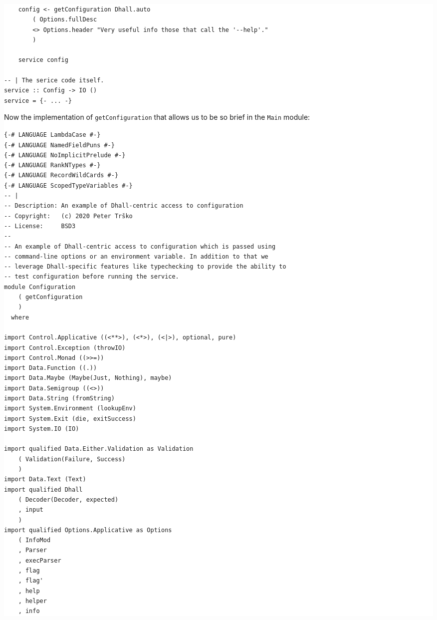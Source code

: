 ``` {.haskell data-lang=haskell}
    config <- getConfiguration Dhall.auto
        ( Options.fullDesc
        <> Options.header "Very useful info those that call the '--help'."
        )

    service config

-- | The serice code itself.
service :: Config -> IO ()
service = {- ... -}
```

Now the implementation of `getConfiguration` that allows us to be so brief in
the `Main` module:

``` {.haskell data-lang=haskell}
{-# LANGUAGE LambdaCase #-}
{-# LANGUAGE NamedFieldPuns #-}
{-# LANGUAGE NoImplicitPrelude #-}
{-# LANGUAGE RankNTypes #-}
{-# LANGUAGE RecordWildCards #-}
{-# LANGUAGE ScopedTypeVariables #-}
-- |
-- Description: An example of Dhall-centric access to configuration
-- Copyright:   (c) 2020 Peter Trško
-- License:     BSD3
--
-- An example of Dhall-centric access to configuration which is passed using
-- command-line options or an environment variable. In addition to that we
-- leverage Dhall-specific features like typechecking to provide the ability to
-- test configuration before running the service.
module Configuration
    ( getConfiguration
    )
  where

import Control.Applicative ((<**>), (<*>), (<|>), optional, pure)
import Control.Exception (throwIO)
import Control.Monad ((>>=))
import Data.Function ((.))
import Data.Maybe (Maybe(Just, Nothing), maybe)
import Data.Semigroup ((<>))
import Data.String (fromString)
import System.Environment (lookupEnv)
import System.Exit (die, exitSuccess)
import System.IO (IO)

import qualified Data.Either.Validation as Validation
    ( Validation(Failure, Success)
    )
import Data.Text (Text)
import qualified Dhall
    ( Decoder(Decoder, expected)
    , input
    )
import qualified Options.Applicative as Options
    ( InfoMod
    , Parser
    , execParser
    , flag
    , flag'
    , help
    , helper
    , info
```